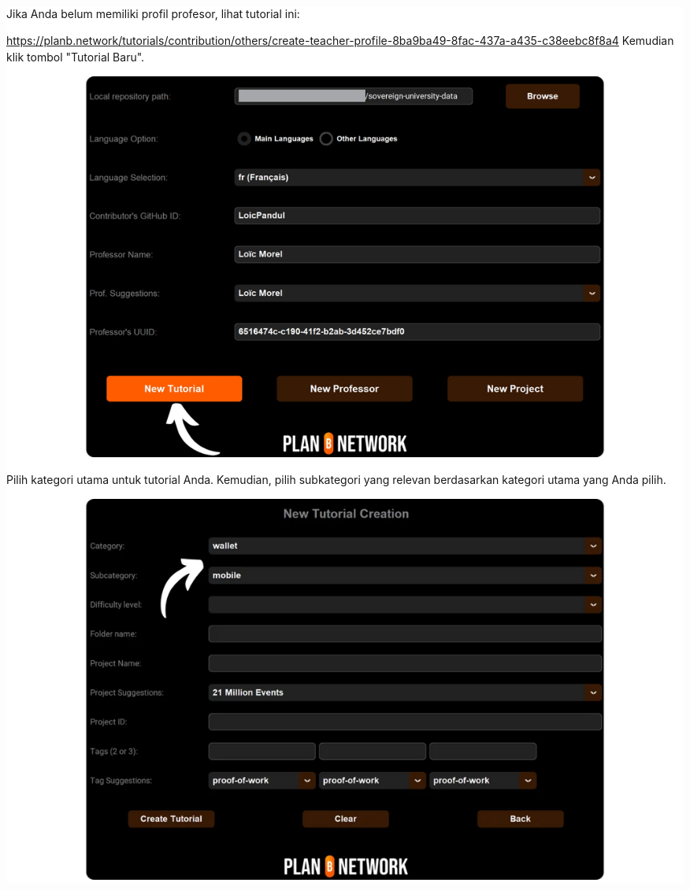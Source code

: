 Jika Anda belum memiliki profil profesor, lihat tutorial ini:

https://planb.network/tutorials/contribution/others/create-teacher-profile-8ba9ba49-8fac-437a-a435-c38eebc8f8a4
Kemudian klik tombol "Tutorial Baru".

![DATA-CREATOR-PY](assets/fr/42.webp)

Pilih kategori utama untuk tutorial Anda. Kemudian, pilih subkategori yang relevan berdasarkan kategori utama yang Anda pilih.

![DATA-CREATOR-PY](assets/fr/43.webp)
